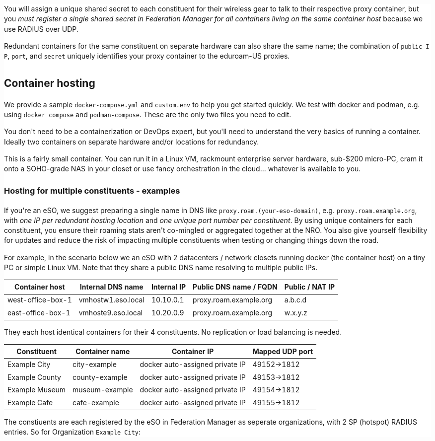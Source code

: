 You will assign a unique shared secret to each constituent for their wireless gear to talk to their respective proxy container, but you _must register a single shared secret in Federation Manager for all containers living on the same container host_ because we use RADIUS over UDP.

Redundant containers for the same constituent on separate hardware can also share the same name; the combination of `public IP`, `port`, and `secret` uniquely identifies your proxy container to the eduroam-US proxies.

## Container hosting
We provide a sample `docker-compose.yml` and `custom.env` to help you get started quickly. We test with docker and podman, e.g. using `docker compose` and `podman-compose`. These are the only two files you need to edit.

You don't need to be a containerization or DevOps expert, but you'll need to understand the very basics of running a container. Ideally two containers on separate hardware and/or locations for redundancy.

This is a fairly small container. You can run it in a Linux VM, rackmount enterprise server hardware, sub-$200 micro-PC, cram it onto a SOHO-grade NAS in your closet or use fancy orchestration in the cloud... whatever is available to you.

### Hosting for multiple constituents - examples
If you're an eSO, we suggest preparing a single name in DNS like `proxy.roam.(your-eso-domain)`, e.g. `proxy.roam.example.org`, with _one IP per redundant hosting location_ and _one unique port number per constituent_. By using unique containers for each constituent, you ensure their roaming stats aren't co-mingled or aggregated together at the NRO. You also give yourself flexibility for updates and reduce the risk of impacting multiple constituents when testing or changing things down the road.

For example, in the scenario below we an eSO with 2 datacenters / network closets running docker (the container host) on a tiny PC or simple Linux VM. Note that they share a public DNS name resolving to multiple public IPs.

| Container host    | Internal DNS name  | Internal IP | Public DNS name / FQDN | Public / NAT IP |
|-------------------|--------------------|-------------|------------------------|-----------------|
| west-office-box-1 | vmhostw1.eso.local | 10.10.0.1   | proxy.roam.example.org | a.b.c.d         |
| east-office-box-1 | vmhoste9.eso.local | 10.20.0.9   | proxy.roam.example.org | w.x.y.z         |

They each host identical containers for their 4 constituents. No replication or load balancing is needed.

| Constituent    | Container name | Container IP                    | Mapped UDP port |
|----------------|----------------|---------------------------------|-----------------|
| Example City   | city-example   | docker auto-assigned private IP | 49152->1812     |
| Example County | county-example | docker auto-assigned private IP | 49153->1812     |
| Example Museum | museum-example | docker auto-assigned private IP | 49154->1812     |
| Example Cafe   | cafe-example   | docker auto-assigned private IP | 49155->1812     |

The constiuents are each registered by the eSO in Federation Manager as seperate organizations, with 2 SP (hotspot) RADIUS entries. So for Organization `Example City`:
